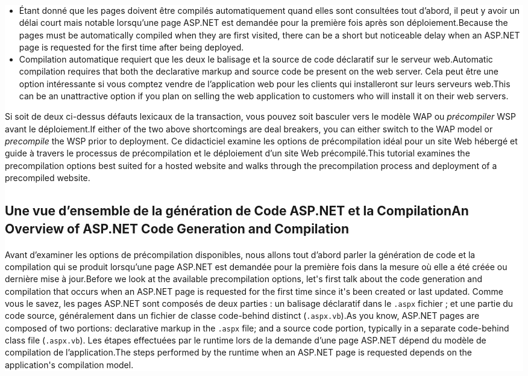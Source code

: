 - <span data-ttu-id="10e7d-122">Étant donné que les pages doivent être compilés automatiquement quand elles sont consultées tout d’abord, il peut y avoir un délai court mais notable lorsqu’une page ASP.NET est demandée pour la première fois après son déploiement.</span><span class="sxs-lookup"><span data-stu-id="10e7d-122">Because the pages must be automatically compiled when they are first visited, there can be a short but noticeable delay when an ASP.NET page is requested for the first time after being deployed.</span></span>
- <span data-ttu-id="10e7d-123">Compilation automatique requiert que les deux le balisage et la source de code déclaratif sur le serveur web.</span><span class="sxs-lookup"><span data-stu-id="10e7d-123">Automatic compilation requires that both the declarative markup and source code be present on the web server.</span></span> <span data-ttu-id="10e7d-124">Cela peut être une option intéressante si vous comptez vendre de l’application web pour les clients qui installeront sur leurs serveurs web.</span><span class="sxs-lookup"><span data-stu-id="10e7d-124">This can be an unattractive option if you plan on selling the web application to customers who will install it on their web servers.</span></span>

<span data-ttu-id="10e7d-125">Si soit de deux ci-dessus défauts lexicaux de la transaction, vous pouvez soit basculer vers le modèle WAP ou *précompiler* WSP avant le déploiement.</span><span class="sxs-lookup"><span data-stu-id="10e7d-125">If either of the two above shortcomings are deal breakers, you can either switch to the WAP model or *precompile* the WSP prior to deployment.</span></span> <span data-ttu-id="10e7d-126">Ce didacticiel examine les options de précompilation idéal pour un site Web hébergé et guide à travers le processus de précompilation et le déploiement d’un site Web précompilé.</span><span class="sxs-lookup"><span data-stu-id="10e7d-126">This tutorial examines the precompilation options best suited for a hosted website and walks through the precompilation process and deployment of a precompiled website.</span></span>

## <a name="an-overview-of-aspnet-code-generation-and-compilation"></a><span data-ttu-id="10e7d-127">Une vue d’ensemble de la génération de Code ASP.NET et la Compilation</span><span class="sxs-lookup"><span data-stu-id="10e7d-127">An Overview of ASP.NET Code Generation and Compilation</span></span>

<span data-ttu-id="10e7d-128">Avant d’examiner les options de précompilation disponibles, nous allons tout d’abord parler la génération de code et la compilation qui se produit lorsqu’une page ASP.NET est demandée pour la première fois dans la mesure où elle a été créée ou dernière mise à jour.</span><span class="sxs-lookup"><span data-stu-id="10e7d-128">Before we look at the available precompilation options, let's first talk about the code generation and compilation that occurs when an ASP.NET page is requested for the first time since it's been created or last updated.</span></span> <span data-ttu-id="10e7d-129">Comme vous le savez, les pages ASP.NET sont composés de deux parties : un balisage déclaratif dans le `.aspx` fichier ; et une partie du code source, généralement dans un fichier de classe code-behind distinct (`.aspx.vb`).</span><span class="sxs-lookup"><span data-stu-id="10e7d-129">As you know, ASP.NET pages are composed of two portions: declarative markup in the `.aspx` file; and a source code portion, typically in a separate code-behind class file (`.aspx.vb`).</span></span> <span data-ttu-id="10e7d-130">Les étapes effectuées par le runtime lors de la demande d’une page ASP.NET dépend du modèle de compilation de l’application.</span><span class="sxs-lookup"><span data-stu-id="10e7d-130">The steps performed by the runtime when an ASP.NET page is requested depends on the application's compilation model.</span></span>
